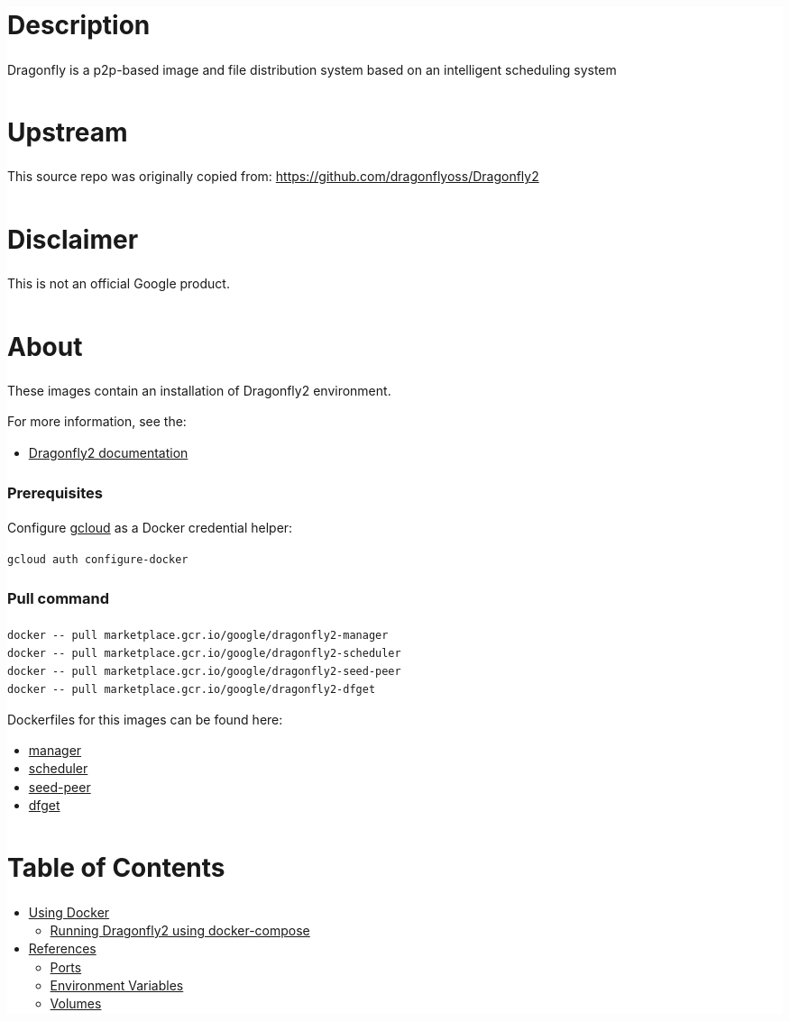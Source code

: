 # Description

Dragonfly is a p2p-based image and file distribution system based on an intelligent scheduling system

# Upstream
This source repo was originally copied from:
https://github.com/dragonflyoss/Dragonfly2

# Disclaimer
This is not an official Google product.

# About

These images contain an installation of Dragonfly2 environment.

For more information, see the:

- [Dragonfly2 documentation](https://d7y.io/docs/)

### Prerequisites

Configure [gcloud](https://cloud.google.com/sdk/gcloud/) as a Docker credential helper:

```shell
gcloud auth configure-docker
```
### Pull command

```shell
docker -- pull marketplace.gcr.io/google/dragonfly2-manager
docker -- pull marketplace.gcr.io/google/dragonfly2-scheduler
docker -- pull marketplace.gcr.io/google/dragonfly2-seed-peer
docker -- pull marketplace.gcr.io/google/dragonfly2-dfget

```
Dockerfiles for this images can be found here:

- [manager](https://github.com/GoogleCloudPlatform/click-to-deploy/tree/dobrucki-dragonfly2-draft/docker/dragonfly2/2/debian11/dragonfly-manager/2.0)
- [scheduler](https://github.com/GoogleCloudPlatform/click-to-deploy/tree/dobrucki-dragonfly2-draft/docker/dragonfly2/2/debian11/dragonfly-scheduler/2.0)
- [seed-peer](https://github.com/GoogleCloudPlatform/click-to-deploy/tree/dobrucki-dragonfly2-draft/docker/dragonfly2/2/debian11/dragonfly-seed-peer/2.0)
- [dfget](https://github.com/GoogleCloudPlatform/click-to-deploy/tree/dobrucki-dragonfly2-draft/docker/dragonfly2/2/debian11/dragonfly-dfget/2.0)

# <a name="table-of-contents"></a>Table of Contents
* [Using Docker](#using-docker)
  * [Running Dragonfly2 using docker-compose](#running-dragonfly-compose)
* [References](#references)
  * [Ports](#references-ports)
  * [Environment Variables](#references-environment-variables)
  * [Volumes](#references-volumes)
